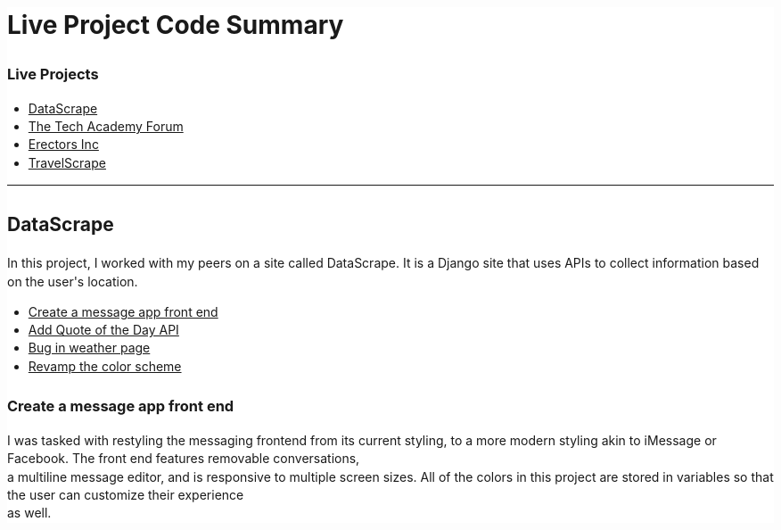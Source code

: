 # Live Project Code Summary

### Live Projects
* [DataScrape](#datascrape)
* [The Tech Academy Forum](#the-tech-academy-forum)
* [Erectors Inc](#erectors-inc)
* [TravelScrape](#travelscrape)
---
## DataScrape
In this project, I worked with my peers on a site called DataScrape. It is a Django site that uses APIs to collect information based on the user's location.

* [Create a message app front end](#create-a-message-app-front-end)
* [Add Quote of the Day API](#Add-Quote-of-the-Day-api)
* [Bug in weather page](#Bug-in-weather-page)
* [Revamp the color scheme](#Revamp-the-color-scheme)


### Create a message app front end 
I was tasked with restyling the messaging frontend from its current styling, to a more modern styling akin to iMessage or Facebook. The front end features removable conversations,  
a multiline message editor, and is responsive to multiple screen sizes. All of the colors in this project are stored in variables so that the user can customize their experience  
as well.